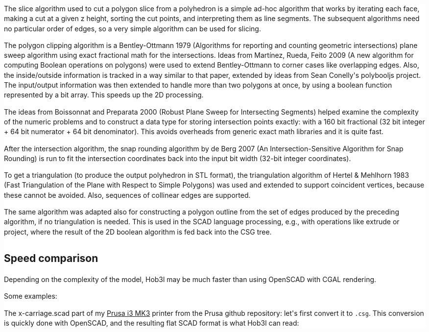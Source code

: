 The slice algorithm used to cut a polygon slice from a polyhedron is a
simple ad-hoc algorithm that works by iterating each face, making a
cut at a given z height, sorting the cut points, and interpreting them
as line segments.  The subsequent algorithms need no particular order
of edges, so a very simple algorithm can be used for slicing.

The polygon clipping algorithm is a Bentley-Ottmann 1979 (Algorithms
for reporting and counting geometric intersections) plane sweep
algorithm using exact fractional math for the intersections.  Ideas
from Mart&iacute;nez, Rueda, Feito 2009 (A new algorithm for computing
Boolean operations on polygons) were used to extend Bentley-Ottmann to
corner cases like overlapping edges.  Also, the inside/outside
information is tracked in a way similar to that paper, extended by
ideas from Sean Conelly's polybooljs project.  The input/output
information was then extended to handle more than two polygons at
once, by using a boolean function represented by a bit array.  This
speeds up the 2D processing.

The ideas from Boissonnat and Preparata 2000 (Robust Plane Sweep for
Intersecting Segments) helped examine the complexity of the numeric
problems and to construct a data type for storing intersection points
exactly: with a 160 bit fractional (32 bit integer + 64 bit
numerator + 64 bit denominator).  This avoids overheads from generic
exact math libraries and it is quite fast.

After the intersection algorithm, the snap rounding algorithm by de
Berg 2007 (An Intersection-Sensitive Algorithm for Snap Rounding) is
run to fit the intersection coordinates back into the input bit width
(32-bit integer coordinates).

To get a triangulation (to produce the output polyhedron in STL
format), the triangulation algorithm of Hertel & Mehlhorn 1983 (Fast
Triangulation of the Plane with Respect to Simple Polygons) was used
and extended to support coincident vertices, because these cannot be
avoided.  Also, sequences of collinear edges are supported.

The same algorithm was adapted also for constructing a polygon outline
from the set of edges produced by the preceding algorithm, if no
triangulation is needed.  This is used in the SCAD language
processing, e.g., with operations like extrude or project, where the
result of the 2D boolean algorithm is fed back into the CSG tree.

## Speed comparison

Depending on the complexity of the model, Hob3l may be much faster
than using OpenSCAD with CGAL rendering.

Some examples:

The x-carriage.scad part of my
[Prusa i3 MK3](https://github.com/prusa3d/Original-Prusa-i3)
printer from the Prusa github repository: let's first convert it
to `.csg`.  This conversion is quickly done with OpenSCAD, and the
resulting flat SCAD format is what Hob3l can read:
